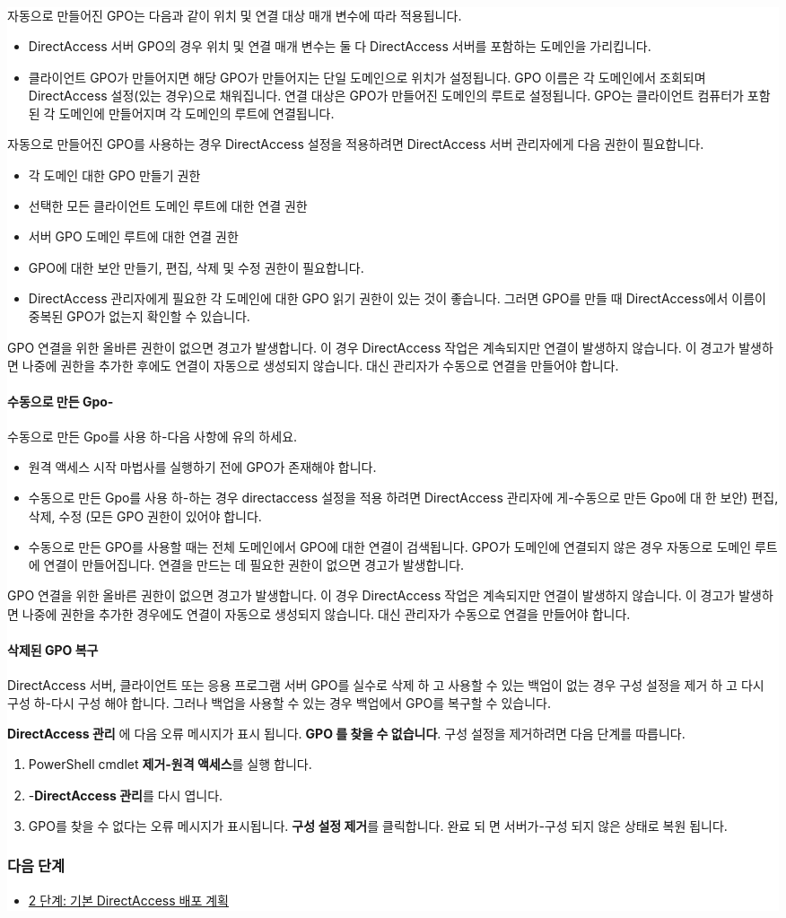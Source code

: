 자동으로 만들어진 GPO는 다음과 같이 위치 및 연결 대상 매개 변수에 따라 적용됩니다.  
  
-   DirectAccess 서버 GPO의 경우 위치 및 연결 매개 변수는 둘 다 DirectAccess 서버를 포함하는 도메인을 가리킵니다.  
  
-   클라이언트 GPO가 만들어지면 해당 GPO가 만들어지는 단일 도메인으로 위치가 설정됩니다. GPO 이름은 각 도메인에서 조회되며 DirectAccess 설정(있는 경우)으로 채워집니다. 연결 대상은 GPO가 만들어진 도메인의 루트로 설정됩니다. GPO는 클라이언트 컴퓨터가 포함된 각 도메인에 만들어지며 각 도메인의 루트에 연결됩니다.  
  
자동으로 만들어진 GPO를 사용하는 경우 DirectAccess 설정을 적용하려면 DirectAccess 서버 관리자에게 다음 권한이 필요합니다.  
  
-   각 도메인 대한 GPO 만들기 권한  
  
-   선택한 모든 클라이언트 도메인 루트에 대한 연결 권한  
  
-   서버 GPO 도메인 루트에 대한 연결 권한  
  
-   GPO에 대한 보안 만들기, 편집, 삭제 및 수정 권한이 필요합니다.  
  
-   DirectAccess 관리자에게 필요한 각 도메인에 대한 GPO 읽기 권한이 있는 것이 좋습니다. 그러면 GPO를 만들 때 DirectAccess에서 이름이 중복된 GPO가 없는지 확인할 수 있습니다.  
  
GPO 연결을 위한 올바른 권한이 없으면 경고가 발생합니다. 이 경우 DirectAccess 작업은 계속되지만 연결이 발생하지 않습니다. 이 경고가 발생하면 나중에 권한을 추가한 후에도 연결이 자동으로 생성되지 않습니다. 대신 관리자가 수동으로 연결을 만들어야 합니다.  
  
#### <a name="manually-created-gpos"></a>수동으로 만든 Gpo\-  
수동으로 만든 Gpo를 사용 하\-다음 사항에 유의 하세요.  
  
-   원격 액세스 시작 마법사를 실행하기 전에 GPO가 존재해야 합니다.  
  
-   수동으로 만든 Gpo를 사용 하\-하는 경우 directaccess 설정을 적용 하려면 DirectAccess 관리자에 게\-수동으로 만든 Gpo에 대 한 보안\) 편집, 삭제, 수정 \(모든 GPO 권한이 있어야 합니다.  
  
-   수동으로 만든 GPO를 사용할 때는 전체 도메인에서 GPO에 대한 연결이 검색됩니다. GPO가 도메인에 연결되지 않은 경우 자동으로 도메인 루트에 연결이 만들어집니다. 연결을 만드는 데 필요한 권한이 없으면 경고가 발생합니다.  
  
GPO 연결을 위한 올바른 권한이 없으면 경고가 발생합니다. 이 경우 DirectAccess 작업은 계속되지만 연결이 발생하지 않습니다. 이 경고가 발생하면 나중에 권한을 추가한 경우에도 연결이 자동으로 생성되지 않습니다. 대신 관리자가 수동으로 연결을 만들어야 합니다.  
  
#### <a name="recovering-from-a-deleted-gpo"></a>삭제된 GPO 복구  
DirectAccess 서버, 클라이언트 또는 응용 프로그램 서버 GPO를 실수로 삭제 하 고 사용할 수 있는 백업이 없는 경우 구성 설정을 제거 하 고 다시 구성 하\-다시 구성 해야 합니다. 그러나 백업을 사용할 수 있는 경우 백업에서 GPO를 복구할 수 있습니다.  
  
**DirectAccess 관리** 에 다음 오류 메시지가 표시 됩니다. **GPO <GPO name>를 찾을 수 없습니다**. 구성 설정을 제거하려면 다음 단계를 따릅니다.  
  
1.  PowerShell cmdlet **제거\-원격 액세스**를 실행 합니다.  
  
2.  \-**DirectAccess 관리**를 다시 엽니다.  
  
3.  GPO를 찾을 수 없다는 오류 메시지가 표시됩니다. **구성 설정 제거**를 클릭합니다. 완료 되 면 서버가\-구성 되지 않은 상태로 복원 됩니다.  
  
### <a name="next-step"></a><a name="BKMK_Links"></a>다음 단계  
  
-   [2 단계: 기본 DirectAccess 배포 계획](da-basic-plan-s2-deployment.md)  
  
